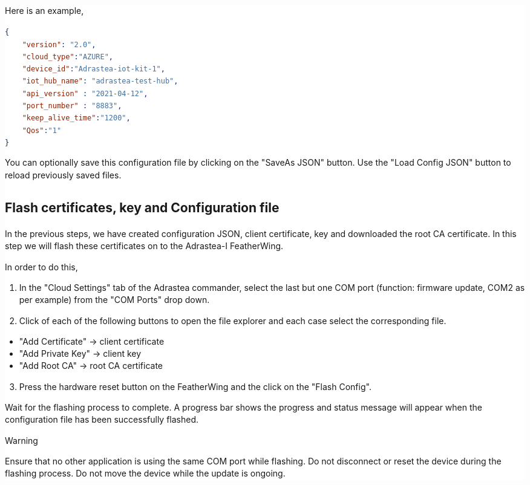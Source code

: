 Here is an example,

```json
{
    "version": "2.0", 
    "cloud_type":"AZURE", 
    "device_id":"Adrastea-iot-kit-1", 
    "iot_hub_name": "adrastea-test-hub",
    "api_version" : "2021-04-12", 
    "port_number" : "8883",
    "keep_alive_time":"1200", 
    "Qos":"1"  
}
```
You can optionally save this configuration file by clicking on the "SaveAs JSON" button. Use the "Load Config JSON" button to reload previously saved files.

## Flash certificates, key and Configuration file
In the previous steps, we have created configuration JSON, client certificate, key and downloaded the root CA certificate. In this step we will flash these certificates on to the Adrastea-I FeatherWing.

In order to do this,

1. In the "Cloud Settings" tab of the Adrastea commander, select the last but one COM port (function: firmware update, COM2 as per example) from the "COM Ports" drop down.

2. Click of each of the following buttons to open the file explorer and each case select the corresponding file.

- "Add Certificate" -> client certificate
- "Add Private Key" -> client key
- "Add Root CA" -> root CA certificate

3. Press the hardware reset button on the FeatherWing and the click on the "Flash Config".

Wait for the flashing process to complete. A progress bar shows the progress and status message will appear when the configuration file has been successfully flashed.

> [!WARNING] 
> Ensure that no other application is using the same COM port while flashing. Do not disconnect or reset the device during the flashing process. Do not move the device while the update is ongoing.

